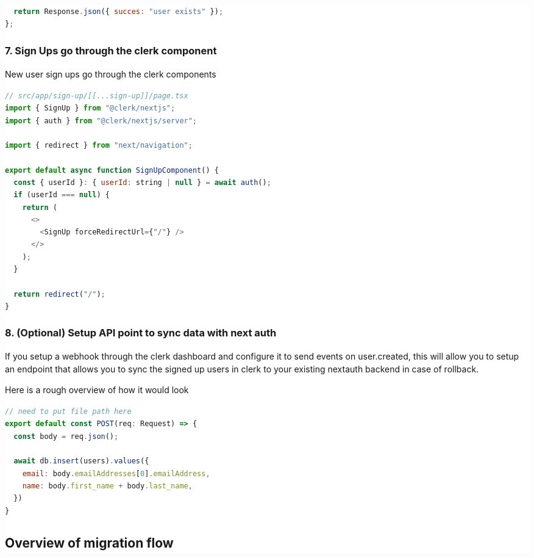 ```js
  return Response.json({ succes: "user exists" });
};

```

### 7. Sign Ups go through the clerk component

New user sign ups go through the clerk components

```js
// src/app/sign-up/[[...sign-up]]/page.tsx
import { SignUp } from "@clerk/nextjs";
import { auth } from "@clerk/nextjs/server";

import { redirect } from "next/navigation";

export default async function SignUpComponent() {
  const { userId }: { userId: string | null } = await auth();
  if (userId === null) {
    return (
      <>
        <SignUp forceRedirectUrl={"/"} />
      </>
    );
  }

  return redirect("/");
}
```
### 8. (Optional) Setup API point to sync data with next auth

If you setup a webhook through the clerk dashboard and configure it to send events on user.created, this will allow you to setup an endpoint that allows you to sync the signed up users in clerk to your existing nextauth backend in case of rollback.

Here is a rough overview of how it would look

```js
// need to put file path here
export default const POST(req: Request) => {
  const body = req.json();

  await db.insert(users).values({
    email: body.emailAddresses[0].emailAddress,
    name: body.first_name + body.last_name,
  })
}
```

## Overview of migration flow
